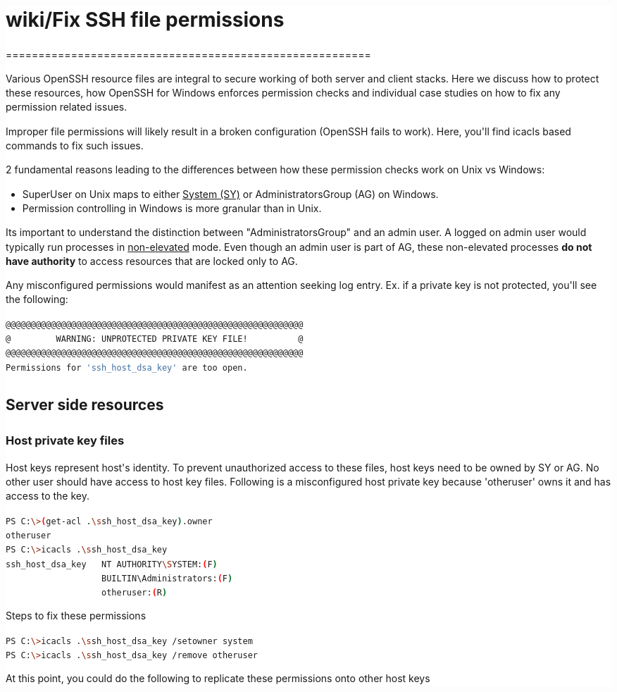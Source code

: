 

# wiki/Fix SSH file permissions
========================================================

Various OpenSSH resource files are integral to secure working of both server and client stacks. 
Here we discuss how to protect these resources, how OpenSSH for Windows enforces permission 
checks and individual case studies on how to fix any permission related issues. 

Improper file permissions will likely result in a broken configuration (OpenSSH fails to work). 
Here, you'll find icacls based commands to fix such issues.

2 fundamental reasons leading to the differences between how these permission checks work on Unix vs Windows:
- SuperUser on Unix maps to either 
  [System (SY)](https://msdn.microsoft.com/en-us/library/windows/desktop/ms684190(v=vs.85).aspx) or 
  AdministratorsGroup (AG) on Windows. 
- Permission controlling in Windows is more granular than in Unix. 


Its important to understand the distinction between "AdministratorsGroup" and an admin user. 
A logged on admin user would typically run processes in 
[non-elevated](https://msdn.microsoft.com/en-us/library/windows/desktop/dn742497(v=vs.85).aspx) mode. 
Even though an admin user is part of AG, these non-elevated processes **do not have authority** 
to access resources that are locked only to AG. 

Any misconfigured permissions would manifest as an attention seeking log entry. 
Ex. if a private key is not protected, you'll see the following:

```sh
@@@@@@@@@@@@@@@@@@@@@@@@@@@@@@@@@@@@@@@@@@@@@@@@@@@@@@@@@@@
@         WARNING: UNPROTECTED PRIVATE KEY FILE!          @
@@@@@@@@@@@@@@@@@@@@@@@@@@@@@@@@@@@@@@@@@@@@@@@@@@@@@@@@@@@
Permissions for 'ssh_host_dsa_key' are too open.
```

## Server side resources
### Host private key files
Host keys represent host's identity. To prevent unauthorized access to these files, host keys 
need to be owned by SY or AG. No other user should have access to host key files. Following 
is a misconfigured host private key because 'otheruser' owns it and has access to the key. 

```sh
PS C:\>(get-acl .\ssh_host_dsa_key).owner
otheruser
PS C:\>icacls .\ssh_host_dsa_key
ssh_host_dsa_key   NT AUTHORITY\SYSTEM:(F)
                   BUILTIN\Administrators:(F)
                   otheruser:(R) 
```
Steps to fix these permissions

```sh
PS C:\>icacls .\ssh_host_dsa_key /setowner system
PS C:\>icacls .\ssh_host_dsa_key /remove otheruser
```
At this point, you could do the following to replicate these permissions onto other host keys

